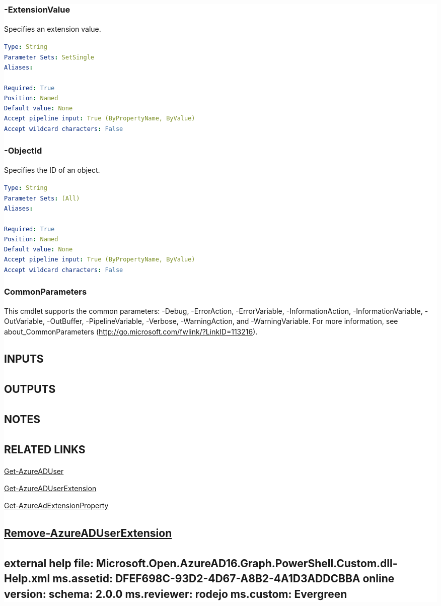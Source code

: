 ### -ExtensionValue
Specifies an extension value.
```yaml
Type: String
Parameter Sets: SetSingle
Aliases: 

Required: True
Position: Named
Default value: None
Accept pipeline input: True (ByPropertyName, ByValue)
Accept wildcard characters: False
```

### -ObjectId
Specifies the ID of an object.
```yaml
Type: String
Parameter Sets: (All)
Aliases: 

Required: True
Position: Named
Default value: None
Accept pipeline input: True (ByPropertyName, ByValue)
Accept wildcard characters: False
```

### CommonParameters
This cmdlet supports the common parameters: -Debug, -ErrorAction, -ErrorVariable, -InformationAction, -InformationVariable, -OutVariable, -OutBuffer, -PipelineVariable, -Verbose, -WarningAction, and -WarningVariable. For more information, see about_CommonParameters (http://go.microsoft.com/fwlink/?LinkID=113216).

## INPUTS

## OUTPUTS

## NOTES

## RELATED LINKS

[Get-AzureADUser](./Get-AzureADUser.md)

[Get-AzureADUserExtension](./Get-AzureADUserExtension.md)

[Get-AzureAdExtensionProperty](./Get-AzureAdExtensionProperty.md)

[Remove-AzureADUserExtension](./Remove-AzureADUserExtension.md)
---
external help file: Microsoft.Open.AzureAD16.Graph.PowerShell.Custom.dll-Help.xml
ms.assetid: DFEF698C-93D2-4D67-A8B2-4A1D3ADDCBBA
online version: 
schema: 2.0.0
ms.reviewer: rodejo
ms.custom: Evergreen
---
